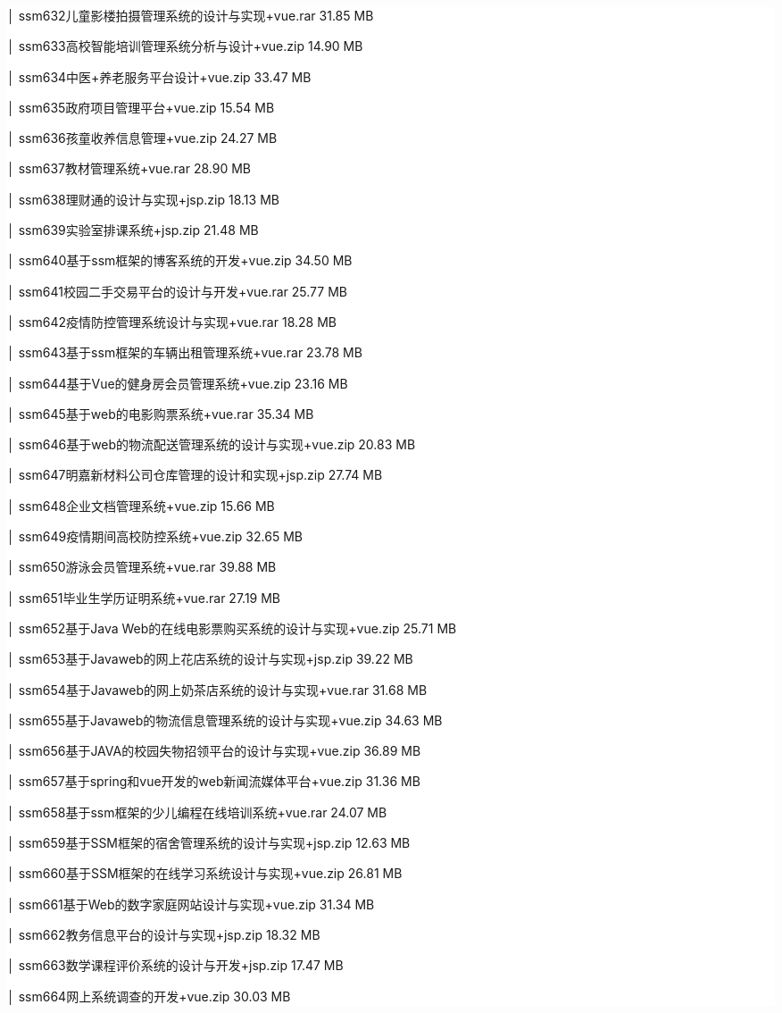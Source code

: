 │     ssm632儿童影楼拍摄管理系统的设计与实现+vue.rar	31.85 MB

│     ssm633高校智能培训管理系统分析与设计+vue.zip	14.90 MB

│     ssm634中医+养老服务平台设计+vue.zip	33.47 MB

│     ssm635政府项目管理平台+vue.zip	15.54 MB

│     ssm636孩童收养信息管理+vue.zip	24.27 MB

│     ssm637教材管理系统+vue.rar	28.90 MB

│     ssm638理财通的设计与实现+jsp.zip	18.13 MB

│     ssm639实验室排课系统+jsp.zip	21.48 MB

│     ssm640基于ssm框架的博客系统的开发+vue.zip	34.50 MB

│     ssm641校园二手交易平台的设计与开发+vue.rar	25.77 MB

│     ssm642疫情防控管理系统设计与实现+vue.rar	18.28 MB

│     ssm643基于ssm框架的车辆出租管理系统+vue.rar	23.78 MB

│     ssm644基于Vue的健身房会员管理系统+vue.zip	23.16 MB

│     ssm645基于web的电影购票系统+vue.rar	35.34 MB

│     ssm646基于web的物流配送管理系统的设计与实现+vue.zip	20.83 MB

│     ssm647明嘉新材料公司仓库管理的设计和实现+jsp.zip	27.74 MB

│     ssm648企业文档管理系统+vue.zip	15.66 MB

│     ssm649疫情期间高校防控系统+vue.zip	32.65 MB

│     ssm650游泳会员管理系统+vue.rar	39.88 MB

│     ssm651毕业生学历证明系统+vue.rar	27.19 MB

│     ssm652基于Java Web的在线电影票购买系统的设计与实现+vue.zip	25.71 MB

│     ssm653基于Javaweb的网上花店系统的设计与实现+jsp.zip	39.22 MB

│     ssm654基于Javaweb的网上奶茶店系统的设计与实现+vue.rar	31.68 MB

│     ssm655基于Javaweb的物流信息管理系统的设计与实现+vue.zip	34.63 MB

│     ssm656基于JAVA的校园失物招领平台的设计与实现+vue.zip	36.89 MB

│     ssm657基于spring和vue开发的web新闻流媒体平台+vue.zip	31.36 MB

│     ssm658基于ssm框架的少儿编程在线培训系统+vue.rar	24.07 MB

│     ssm659基于SSM框架的宿舍管理系统的设计与实现+jsp.zip	12.63 MB

│     ssm660基于SSM框架的在线学习系统设计与实现+vue.zip	26.81 MB

│     ssm661基于Web的数字家庭网站设计与实现+vue.zip	31.34 MB

│     ssm662教务信息平台的设计与实现+jsp.zip	18.32 MB

│     ssm663数学课程评价系统的设计与开发+jsp.zip	17.47 MB

│     ssm664网上系统调查的开发+vue.zip	30.03 MB
